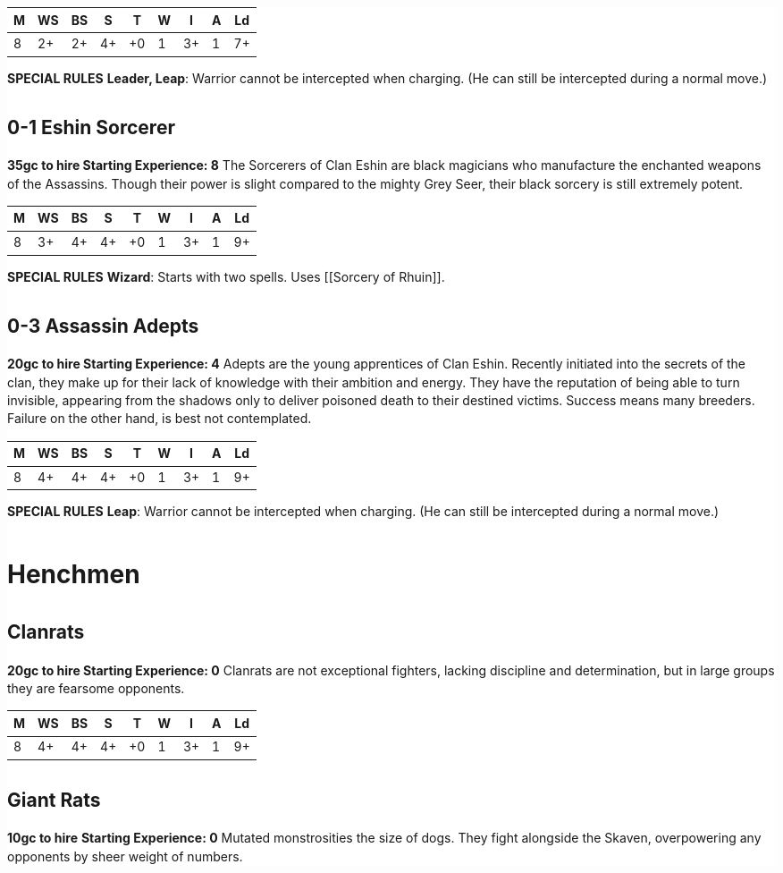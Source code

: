 | M   | WS  | BS  | S   | T   | W   | I   | A   | Ld  |
| --- | --- | --- | --- | --- | --- | --- | --- | --- |
| 8   | 2+  | 2+  | 4+  | +0  | 1   | 3+  | 1   | 7+  |
**SPECIAL RULES**
**Leader, Leap**: Warrior cannot be intercepted when charging. (He can still be intercepted during a normal move.)
## 0-1 Eshin Sorcerer
**35gc to hire
Starting Experience: 8**
The Sorcerers of Clan Eshin are black magicians who manufacture the enchanted weapons of the Assassins. Though their power is slight compared to the mighty Grey Seer, their black sorcery is still extremely potent.

| M   | WS  | BS  | S   | T   | W   | I   | A   | Ld  |
| --- | --- | --- | --- | --- | --- | --- | --- | --- |
| 8   | 3+  | 4+  | 4+  | +0  | 1   | 3+  | 1   | 9+  |
**SPECIAL RULES**
**Wizard**: Starts with two spells. Uses [[Sorcery of Rhuin]].
## 0-3 Assassin Adepts
**20gc to hire
Starting Experience: 4**
Adepts are the young apprentices of Clan Eshin. Recently initiated into the secrets of the clan, they make up for their lack of knowledge with their ambition and energy.
They have the reputation of being able to turn invisible, appearing from the shadows only to deliver poisoned death to their destined victims. Success means many breeders. Failure on the other hand, is best not contemplated.

| M   | WS  | BS  | S   | T   | W   | I   | A   | Ld  |
| --- | --- | --- | --- | --- | --- | --- | --- | --- |
| 8   | 4+  | 4+  | 4+  | +0  | 1   | 3+  | 1   | 9+  |
**SPECIAL RULES**
**Leap**: Warrior cannot be intercepted when charging. (He can still be intercepted during a normal move.)
# Henchmen
## Clanrats
**20gc to hire
Starting Experience: 0**
Clanrats are not exceptional fighters, lacking discipline and determination, but in large groups they are fearsome opponents.

| M   | WS  | BS  | S   | T   | W   | I   | A   | Ld  |
| --- | --- | --- | --- | --- | --- | --- | --- | --- |
| 8   | 4+  | 4+  | 4+  | +0  | 1   | 3+  | 1   | 9+  |
## Giant Rats
**10gc to hire**
**Starting Experience: 0**
Mutated monstrosities the size of dogs. They fight alongside the Skaven, overpowering any opponents by sheer weight of numbers.
